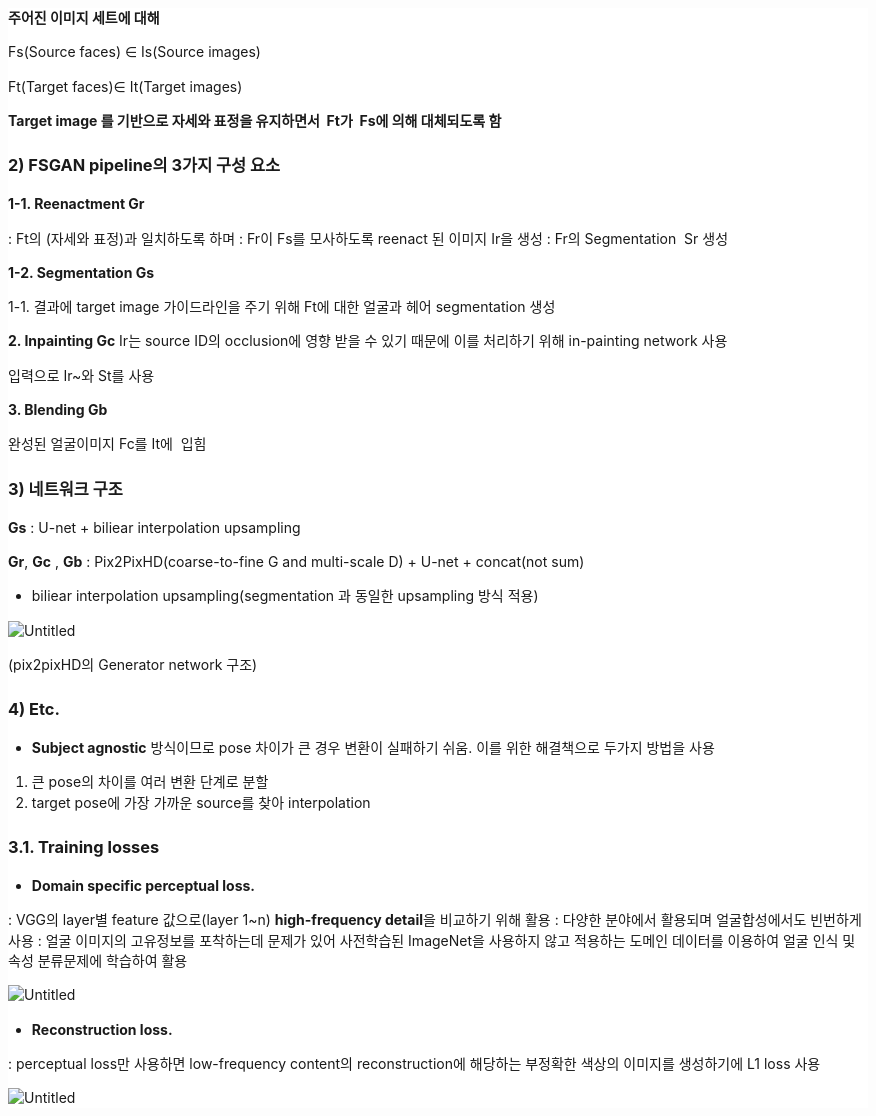 **주어진 이미지 세트에 대해**

Fs(Source faces) ∈ Is(Source images)

Ft(Target faces)∈ It(Target images)

**Target image 를 기반으로 자세와 표정을 유지하면서  Ft가  Fs에 의해 대체되도록 함**

### 2) **FSGAN pipeline의 3가지 구성 요소**

**1-1. Reenactment Gr**

: Ft의 (자세와 표정)과 일치하도록 하며  : Fr이 Fs를 모사하도록 reenact 된 이미지 Ir을 생성 : Fr의 Segmentation  Sr 생성

**1-2. Segmentation Gs**

1-1. 결과에 target image 가이드라인을 주기 위해 Ft에 대한 얼굴과 헤어 segmentation 생성  

**2.  Inpainting Gc** Ir는 source ID의 occlusion에 영향 받을 수 있기 때문에 이를 처리하기 위해 in-painting network 사용

입력으로 Ir~와 St를 사용

**3. Blending Gb**

완성된 얼굴이미지 Fc를 It에  입힘

### 3) 네트워크 구조

**Gs** : U-net + biliear interpolation upsampling

**Gr**, **Gc** , **Gb** : Pix2PixHD(coarse-to-fine G and multi-scale D) + U-net + concat(not sum)
+ biliear interpolation upsampling(segmentation 과 동일한 upsampling 방식 적용)

![Untitled](FSGAN%20Subject%20Agnostic%20Face%20Swapping%20and%20Reenacmen%2018852680da9144e19a34a7a6c7f1cae3/Untitled%209.png)

(pix2pixHD의 Generator network 구조)

### 4) Etc.

- **Subject agnostic** 방식이므로 pose 차이가 큰 경우 변환이 실패하기 쉬움. 이를 위한 해결책으로 두가지 방법을 사용
1) 큰 pose의 차이를 여러 변환 단계로 분할
2) target pose에 가장 가까운 source를 찾아 interpolation

### 3.1. Training losses

- **Domain specific perceptual loss.**

:  VGG의 layer별 feature 값으로(layer 1~n) **high-frequency detail**을 비교하기 위해 활용
: 다양한 분야에서 활용되며 얼굴합성에서도 빈번하게 사용
: 얼굴 이미지의 고유정보를 포착하는데 문제가 있어 사전학습된 ImageNet을 사용하지 않고 적용하는 도메인 데이터를 이용하여 얼굴 인식 및 속성 분류문제에 학습하여 활용

![Untitled](FSGAN%20Subject%20Agnostic%20Face%20Swapping%20and%20Reenacmen%2018852680da9144e19a34a7a6c7f1cae3/Untitled%2010.png)

- **Reconstruction loss.**

: perceptual loss만 사용하면 low-frequency content의 reconstruction에 해당하는 부정확한 색상의 이미지를 생성하기에 L1 loss 사용

![Untitled](FSGAN%20Subject%20Agnostic%20Face%20Swapping%20and%20Reenacmen%2018852680da9144e19a34a7a6c7f1cae3/Untitled%2011.png)
